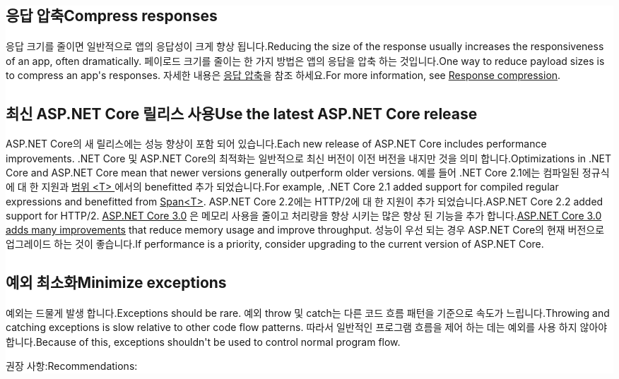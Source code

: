 ## <a name="compress-responses"></a><span data-ttu-id="b68e8-220">응답 압축</span><span class="sxs-lookup"><span data-stu-id="b68e8-220">Compress responses</span></span>

 <span data-ttu-id="b68e8-221">응답 크기를 줄이면 일반적으로 앱의 응답성이 크게 향상 됩니다.</span><span class="sxs-lookup"><span data-stu-id="b68e8-221">Reducing the size of the response usually increases the responsiveness of an app, often dramatically.</span></span> <span data-ttu-id="b68e8-222">페이로드 크기를 줄이는 한 가지 방법은 앱의 응답을 압축 하는 것입니다.</span><span class="sxs-lookup"><span data-stu-id="b68e8-222">One way to reduce payload sizes is to compress an app's responses.</span></span> <span data-ttu-id="b68e8-223">자세한 내용은 [응답 압축](xref:performance/response-compression)을 참조 하세요.</span><span class="sxs-lookup"><span data-stu-id="b68e8-223">For more information, see [Response compression](xref:performance/response-compression).</span></span>

## <a name="use-the-latest-aspnet-core-release"></a><span data-ttu-id="b68e8-224">최신 ASP.NET Core 릴리스 사용</span><span class="sxs-lookup"><span data-stu-id="b68e8-224">Use the latest ASP.NET Core release</span></span>

<span data-ttu-id="b68e8-225">ASP.NET Core의 새 릴리스에는 성능 향상이 포함 되어 있습니다.</span><span class="sxs-lookup"><span data-stu-id="b68e8-225">Each new release of ASP.NET Core includes performance improvements.</span></span> <span data-ttu-id="b68e8-226">.NET Core 및 ASP.NET Core의 최적화는 일반적으로 최신 버전이 이전 버전을 내지만 것을 의미 합니다.</span><span class="sxs-lookup"><span data-stu-id="b68e8-226">Optimizations in .NET Core and ASP.NET Core mean that newer versions generally outperform older versions.</span></span> <span data-ttu-id="b68e8-227">예를 들어 .NET Core 2.1에는 컴파일된 정규식에 대 한 지원과 [범위 \<T> ](/archive/msdn-magazine/2018/january/csharp-all-about-span-exploring-a-new-net-mainstay)에서의 benefitted 추가 되었습니다.</span><span class="sxs-lookup"><span data-stu-id="b68e8-227">For example, .NET Core 2.1 added support for compiled regular expressions and benefitted from [Span\<T>](/archive/msdn-magazine/2018/january/csharp-all-about-span-exploring-a-new-net-mainstay).</span></span> <span data-ttu-id="b68e8-228">ASP.NET Core 2.2에는 HTTP/2에 대 한 지원이 추가 되었습니다.</span><span class="sxs-lookup"><span data-stu-id="b68e8-228">ASP.NET Core 2.2 added support for HTTP/2.</span></span> <span data-ttu-id="b68e8-229">[ASP.NET Core 3.0](xref:aspnetcore-3.0) 은 메모리 사용을 줄이고 처리량을 향상 시키는 많은 향상 된 기능을 추가 합니다.</span><span class="sxs-lookup"><span data-stu-id="b68e8-229">[ASP.NET Core 3.0 adds many improvements](xref:aspnetcore-3.0) that reduce memory usage and improve throughput.</span></span> <span data-ttu-id="b68e8-230">성능이 우선 되는 경우 ASP.NET Core의 현재 버전으로 업그레이드 하는 것이 좋습니다.</span><span class="sxs-lookup"><span data-stu-id="b68e8-230">If performance is a priority, consider upgrading to the current version of ASP.NET Core.</span></span>

## <a name="minimize-exceptions"></a><span data-ttu-id="b68e8-231">예외 최소화</span><span class="sxs-lookup"><span data-stu-id="b68e8-231">Minimize exceptions</span></span>

<span data-ttu-id="b68e8-232">예외는 드물게 발생 합니다.</span><span class="sxs-lookup"><span data-stu-id="b68e8-232">Exceptions should be rare.</span></span> <span data-ttu-id="b68e8-233">예외 throw 및 catch는 다른 코드 흐름 패턴을 기준으로 속도가 느립니다.</span><span class="sxs-lookup"><span data-stu-id="b68e8-233">Throwing and catching exceptions is slow relative to other code flow patterns.</span></span> <span data-ttu-id="b68e8-234">따라서 일반적인 프로그램 흐름을 제어 하는 데는 예외를 사용 하지 않아야 합니다.</span><span class="sxs-lookup"><span data-stu-id="b68e8-234">Because of this, exceptions shouldn't be used to control normal program flow.</span></span>

<span data-ttu-id="b68e8-235">권장 사항:</span><span class="sxs-lookup"><span data-stu-id="b68e8-235">Recommendations:</span></span>
